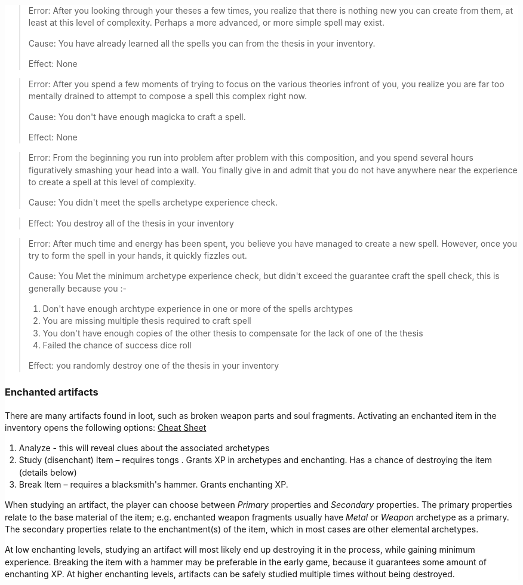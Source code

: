 > Error: After you looking through your theses a few times, you realize that there is nothing new you can create from them, at least at this level of complexity. Perhaps a more advanced, or more simple spell may exist.
> 
> Cause: You have already learned all the spells you can from the thesis in your inventory.
> 
> Effect: None

> Error: After you spend a few moments of trying to focus on the various theories infront of you, you realize you are far too mentally drained to attempt to compose a spell this complex right now.
> 
> Cause: You don't have enough magicka to craft a spell.
> 
> Effect: None

> Error: From the beginning you run into problem after problem with this composition, and you spend several hours figuratively smashing your head into a wall. You finally give in and admit that you do not have anywhere near the experience to create a spell at this level of complexity.
> 
> Cause: You didn't meet the spells archetype experience check.

> Effect: You destroy all of the thesis in your inventory

> Error: After much time and energy has been spent, you believe you have managed to create a new spell. However, once you try to form the spell in your hands, it quickly fizzles out.
> 
> Cause: You Met the minimum archetype experience check, but didn't exceed the guarantee craft the spell check, this is generally because you :-
> 1. Don't have enough archtype experience in one or more of the spells archtypes
> 2. You are missing multiple thesis required to craft spell
> 3. You don't have enough copies of the other thesis to compensate for the lack of one of the thesis
> 4. Failed the chance of success dice roll
>
> Effect: you randomly destroy one of the thesis in your inventory




### Enchanted artifacts

There are many artifacts found in loot, such as broken weapon parts and soul fragments. Activating an enchanted item in the inventory opens the following options: [Cheat Sheet](/12Cheat-Sheets/Spell-Research---Cheat-Sheet-(Artefact))

1. Analyze - this will reveal clues about the associated archetypes
2. Study (disenchant) Item – requires tongs . Grants XP in archetypes and enchanting. Has a chance of destroying the item (details below)
3. Break Item – requires a blacksmith's hammer. Grants enchanting XP.

When studying an artifact, the player can choose between _Primary_ properties and _Secondary_ properties. The primary properties relate to the base material of the item; e.g. enchanted weapon fragments usually have _Metal_ or _Weapon_ archetype as a primary. The secondary properties relate to the enchantment(s) of the item, which in most cases are other elemental archetypes.

At low enchanting levels, studying an artifact will most likely end up destroying it in the process, while gaining minimum experience. Breaking the item with a hammer may be preferable in the early game, because it guarantees some amount of enchanting XP. At higher enchanting levels, artifacts can be safely studied multiple times without being destroyed.
